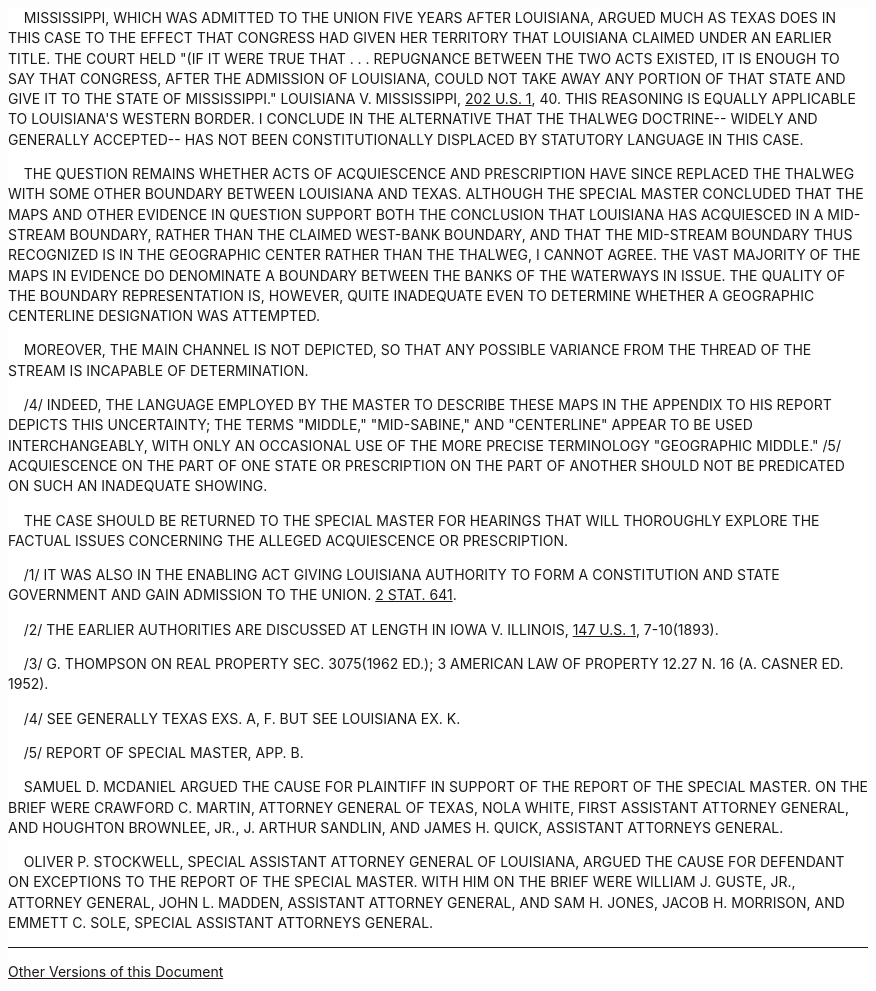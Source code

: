     MISSISSIPPI, WHICH WAS ADMITTED TO THE UNION FIVE YEARS AFTER LOUISIANA, ARGUED MUCH AS TEXAS DOES IN THIS CASE TO THE EFFECT THAT CONGRESS HAD GIVEN HER TERRITORY THAT LOUISIANA CLAIMED UNDER AN EARLIER TITLE.  THE COURT HELD "(IF IT WERE TRUE THAT . . . REPUGNANCE BETWEEN THE TWO ACTS EXISTED, IT IS ENOUGH TO SAY THAT CONGRESS, AFTER THE ADMISSION OF LOUISIANA, COULD NOT TAKE AWAY ANY PORTION OF THAT STATE AND GIVE IT TO THE STATE OF MISSISSIPPI."  LOUISIANA V. MISSISSIPPI, [202 U.S. 1][/us/courts/scotus/usReporter/202/1], 40.  THIS REASONING IS EQUALLY APPLICABLE TO LOUISIANA'S WESTERN BORDER.     I CONCLUDE IN THE ALTERNATIVE THAT THE THALWEG DOCTRINE-- WIDELY AND GENERALLY ACCEPTED-- HAS NOT BEEN CONSTITUTIONALLY DISPLACED BY STATUTORY LANGUAGE IN THIS CASE.

    THE QUESTION REMAINS WHETHER ACTS OF ACQUIESCENCE AND PRESCRIPTION HAVE SINCE REPLACED THE THALWEG WITH SOME OTHER BOUNDARY BETWEEN LOUISIANA AND TEXAS.  ALTHOUGH THE SPECIAL MASTER CONCLUDED THAT THE MAPS AND OTHER EVIDENCE IN QUESTION SUPPORT BOTH THE CONCLUSION THAT LOUISIANA HAS ACQUIESCED IN A MID-STREAM BOUNDARY, RATHER THAN THE CLAIMED WEST-BANK BOUNDARY, AND THAT THE MID-STREAM BOUNDARY THUS RECOGNIZED IS IN THE GEOGRAPHIC CENTER RATHER THAN THE THALWEG, I CANNOT AGREE.  THE VAST MAJORITY OF THE MAPS IN EVIDENCE DO DENOMINATE A BOUNDARY BETWEEN THE BANKS OF THE WATERWAYS IN ISSUE.  THE QUALITY OF THE BOUNDARY REPRESENTATION IS, HOWEVER, QUITE INADEQUATE EVEN TO DETERMINE WHETHER A GEOGRAPHIC CENTERLINE DESIGNATION WAS ATTEMPTED.

    MOREOVER, THE MAIN CHANNEL IS NOT DEPICTED, SO THAT ANY POSSIBLE VARIANCE FROM THE THREAD OF THE STREAM IS INCAPABLE OF DETERMINATION.

    /4/  INDEED, THE LANGUAGE EMPLOYED BY THE MASTER TO DESCRIBE THESE MAPS IN THE APPENDIX TO HIS REPORT DEPICTS THIS UNCERTAINTY; THE TERMS "MIDDLE," "MID-SABINE," AND "CENTERLINE" APPEAR TO BE USED INTERCHANGEABLY, WITH ONLY AN OCCASIONAL USE OF THE MORE PRECISE TERMINOLOGY "GEOGRAPHIC MIDDLE."  /5/  ACQUIESCENCE ON THE PART OF ONE STATE OR PRESCRIPTION ON THE PART OF ANOTHER SHOULD NOT BE PREDICATED ON SUCH AN INADEQUATE SHOWING.

    THE CASE SHOULD BE RETURNED TO THE SPECIAL MASTER FOR HEARINGS THAT WILL THOROUGHLY EXPLORE THE FACTUAL ISSUES CONCERNING THE ALLEGED ACQUIESCENCE OR PRESCRIPTION.

    /1/  IT WAS ALSO IN THE ENABLING ACT GIVING LOUISIANA AUTHORITY TO FORM A CONSTITUTION AND STATE GOVERNMENT AND GAIN ADMISSION TO THE UNION.  [2 STAT. 641][/us/stat/2/641].

    /2/  THE EARLIER AUTHORITIES ARE DISCUSSED AT LENGTH IN IOWA V. ILLINOIS, [147 U.S. 1][/us/courts/scotus/usReporter/147/1], 7-10(1893).

    /3/  G. THOMPSON ON REAL PROPERTY SEC. 3075(1962 ED.); 3 AMERICAN LAW OF PROPERTY 12.27 N. 16 (A. CASNER ED. 1952).

    /4/  SEE GENERALLY TEXAS EXS. A, F. BUT SEE LOUISIANA EX. K.

    /5/  REPORT OF SPECIAL MASTER, APP. B.

    SAMUEL D. MCDANIEL ARGUED THE CAUSE FOR PLAINTIFF IN SUPPORT OF THE REPORT OF THE SPECIAL MASTER.  ON THE BRIEF WERE CRAWFORD C. MARTIN, ATTORNEY GENERAL OF TEXAS, NOLA WHITE, FIRST ASSISTANT ATTORNEY GENERAL, AND HOUGHTON BROWNLEE, JR., J. ARTHUR SANDLIN, AND JAMES H. QUICK, ASSISTANT ATTORNEYS GENERAL.

    OLIVER P. STOCKWELL, SPECIAL ASSISTANT ATTORNEY GENERAL OF LOUISIANA, ARGUED THE CAUSE FOR DEFENDANT ON EXCEPTIONS TO THE REPORT OF THE SPECIAL MASTER.  WITH HIM ON THE BRIEF WERE WILLIAM J. GUSTE, JR., ATTORNEY GENERAL, JOHN L. MADDEN, ASSISTANT ATTORNEY GENERAL, AND SAM H. JONES, JACOB H. MORRISON, AND EMMETT C. SOLE, SPECIAL ASSISTANT ATTORNEYS GENERAL.

----------

[Other Versions of this Document](https://publicdocs.github.io/go/links?ns=uslm-x&ref=%2Fus%2Fcourts%2Fscotus%2FusReporter%2F410%2F702)


[/us/courts/scotus/usReporter/410/702]: https://publicdocs.github.io/go/links?ns=uslm-x&ref=%2Fus%2Fcourts%2Fscotus%2FusReporter%2F410%2F702
[/us/courts/scotus/usReporter/397/931]: https://publicdocs.github.io/go/links?ns=uslm-x&ref=%2Fus%2Fcourts%2Fscotus%2FusReporter%2F397%2F931
[/us/courts/scotus/usReporter/398/934]: https://publicdocs.github.io/go/links?ns=uslm-x&ref=%2Fus%2Fcourts%2Fscotus%2FusReporter%2F398%2F934
[/us/stat/2/641]: https://publicdocs.github.io/go/links?ns=uslm&ref=%2Fus%2Fstat%2F2%2F641
[/us/stat/8/200]: https://publicdocs.github.io/go/links?ns=uslm&ref=%2Fus%2Fstat%2F8%2F200
[/us/stat/2/641]: https://publicdocs.github.io/go/links?ns=uslm&ref=%2Fus%2Fstat%2F2%2F641
[/us/stat/2/701]: https://publicdocs.github.io/go/links?ns=uslm&ref=%2Fus%2Fstat%2F2%2F701
[/us/stat/8/252]: https://publicdocs.github.io/go/links?ns=uslm&ref=%2Fus%2Fstat%2F8%2F252
[/us/stat/8/254]: https://publicdocs.github.io/go/links?ns=uslm&ref=%2Fus%2Fstat%2F8%2F254
[/us/stat/8/372]: https://publicdocs.github.io/go/links?ns=uslm&ref=%2Fus%2Fstat%2F8%2F372
[/us/stat/8/511]: https://publicdocs.github.io/go/links?ns=uslm&ref=%2Fus%2Fstat%2F8%2F511
[/us/stat/9/108]: https://publicdocs.github.io/go/links?ns=uslm&ref=%2Fus%2Fstat%2F9%2F108
[/us/stat/9/245]: https://publicdocs.github.io/go/links?ns=uslm&ref=%2Fus%2Fstat%2F9%2F245
[/us/courts/scotus/usReporter/363/1]: https://publicdocs.github.io/go/links?ns=uslm-x&ref=%2Fus%2Fcourts%2Fscotus%2FusReporter%2F363%2F1
[/us/courts/scotus/usReporter/211/127]: https://publicdocs.github.io/go/links?ns=uslm-x&ref=%2Fus%2Fcourts%2Fscotus%2FusReporter%2F211%2F127
[/us/stat/2/702]: https://publicdocs.github.io/go/links?ns=uslm&ref=%2Fus%2Fstat%2F2%2F702
[/us/stat/9/245]: https://publicdocs.github.io/go/links?ns=uslm&ref=%2Fus%2Fstat%2F9%2F245
[/us/courts/scotus/usReporter/270/49]: https://publicdocs.github.io/go/links?ns=uslm-x&ref=%2Fus%2Fcourts%2Fscotus%2FusReporter%2F270%2F49
[/us/courts/scotus/usReporter/152/1]: https://publicdocs.github.io/go/links?ns=uslm-x&ref=%2Fus%2Fcourts%2Fscotus%2FusReporter%2F152%2F1
[/us/courts/scotus/usReporter/147/1]: https://publicdocs.github.io/go/links?ns=uslm-x&ref=%2Fus%2Fcourts%2Fscotus%2FusReporter%2F147%2F1
[/us/courts/scotus/usReporter/291/361]: https://publicdocs.github.io/go/links?ns=uslm-x&ref=%2Fus%2Fcourts%2Fscotus%2FusReporter%2F291%2F361
[/us/courts/scotus/usReporter/211/127]: https://publicdocs.github.io/go/links?ns=uslm-x&ref=%2Fus%2Fcourts%2Fscotus%2FusReporter%2F211%2F127
[/us/courts/scotus/usReporter/370/530]: https://publicdocs.github.io/go/links?ns=uslm-x&ref=%2Fus%2Fcourts%2Fscotus%2FusReporter%2F370%2F530
[/us/courts/scotus/usReporter/315/262]: https://publicdocs.github.io/go/links?ns=uslm-x&ref=%2Fus%2Fcourts%2Fscotus%2FusReporter%2F315%2F262
[/us/courts/scotus/usReporter/280/327]: https://publicdocs.github.io/go/links?ns=uslm-x&ref=%2Fus%2Fcourts%2Fscotus%2FusReporter%2F280%2F327
[/us/courts/scotus/usReporter/221/286]: https://publicdocs.github.io/go/links?ns=uslm-x&ref=%2Fus%2Fcourts%2Fscotus%2FusReporter%2F221%2F286
[/us/courts/scotus/usReporter/227/229]: https://publicdocs.github.io/go/links?ns=uslm-x&ref=%2Fus%2Fcourts%2Fscotus%2FusReporter%2F227%2F229
[/us/courts/scotus/usReporter/189/391]: https://publicdocs.github.io/go/links?ns=uslm-x&ref=%2Fus%2Fcourts%2Fscotus%2FusReporter%2F189%2F391
[/us/courts/scotus/usReporter/332/19]: https://publicdocs.github.io/go/links?ns=uslm-x&ref=%2Fus%2Fcourts%2Fscotus%2FusReporter%2F332%2F19
[/us/stat/8/374]: https://publicdocs.github.io/go/links?ns=uslm&ref=%2Fus%2Fstat%2F8%2F374
[/us/courts/scotus/usReporter/147/1]: https://publicdocs.github.io/go/links?ns=uslm-x&ref=%2Fus%2Fcourts%2Fscotus%2FusReporter%2F147%2F1
[/us/courts/scotus/usReporter/363/1]: https://publicdocs.github.io/go/links?ns=uslm-x&ref=%2Fus%2Fcourts%2Fscotus%2FusReporter%2F363%2F1
[/us/stat/2/701]: https://publicdocs.github.io/go/links?ns=uslm&ref=%2Fus%2Fstat%2F2%2F701
[/us/stat/2/702]: https://publicdocs.github.io/go/links?ns=uslm&ref=%2Fus%2Fstat%2F2%2F702
[/us/stat/8/252]: https://publicdocs.github.io/go/links?ns=uslm&ref=%2Fus%2Fstat%2F8%2F252
[/us/stat/9/108]: https://publicdocs.github.io/go/links?ns=uslm&ref=%2Fus%2Fstat%2F9%2F108
[/us/stat/8/372]: https://publicdocs.github.io/go/links?ns=uslm&ref=%2Fus%2Fstat%2F8%2F372
[/us/stat/8/372]: https://publicdocs.github.io/go/links?ns=uslm&ref=%2Fus%2Fstat%2F8%2F372
[/us/stat/9/245]: https://publicdocs.github.io/go/links?ns=uslm&ref=%2Fus%2Fstat%2F9%2F245
[/us/courts/scotus/usReporter/211/127]: https://publicdocs.github.io/go/links?ns=uslm-x&ref=%2Fus%2Fcourts%2Fscotus%2FusReporter%2F211%2F127
[/us/courts/scotus/usReporter/147/1]: https://publicdocs.github.io/go/links?ns=uslm-x&ref=%2Fus%2Fcourts%2Fscotus%2FusReporter%2F147%2F1
[/us/courts/scotus/usReporter/246/158]: https://publicdocs.github.io/go/links?ns=uslm-x&ref=%2Fus%2Fcourts%2Fscotus%2FusReporter%2F246%2F158
[/us/courts/scotus/usReporter/252/273]: https://publicdocs.github.io/go/links?ns=uslm-x&ref=%2Fus%2Fcourts%2Fscotus%2FusReporter%2F252%2F273
[/us/courts/scotus/usReporter/295/455]: https://publicdocs.github.io/go/links?ns=uslm-x&ref=%2Fus%2Fcourts%2Fscotus%2FusReporter%2F295%2F455
[/us/courts/scotus/usReporter/202/1]: https://publicdocs.github.io/go/links?ns=uslm-x&ref=%2Fus%2Fcourts%2Fscotus%2FusReporter%2F202%2F1
[/us/stat/2/641]: https://publicdocs.github.io/go/links?ns=uslm&ref=%2Fus%2Fstat%2F2%2F641
[/us/courts/scotus/usReporter/147/1]: https://publicdocs.github.io/go/links?ns=uslm-x&ref=%2Fus%2Fcourts%2Fscotus%2FusReporter%2F147%2F1